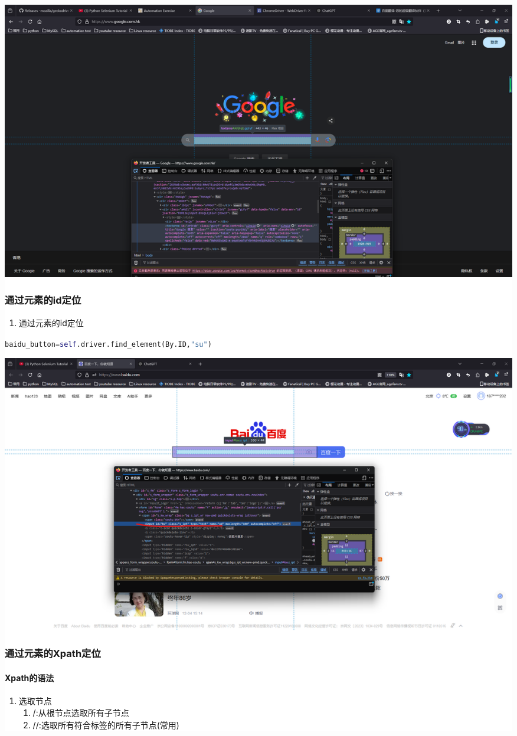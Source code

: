 ![google_name_locate](/screen_shot/google_name_locate.png)
### 通过元素的id定位
1. 通过元素的id定位
```python
baidu_button=self.driver.find_element(By.ID,"su")
```
![locate_element_by_id](/screen_shot/locate_element_by_id.png)
### 通过元素的Xpath定位
#### Xpath的语法
1. 选取节点
    1. /:从根节点选取所有子节点
    2. //:选取所有符合标签的所有子节点(常用)
    